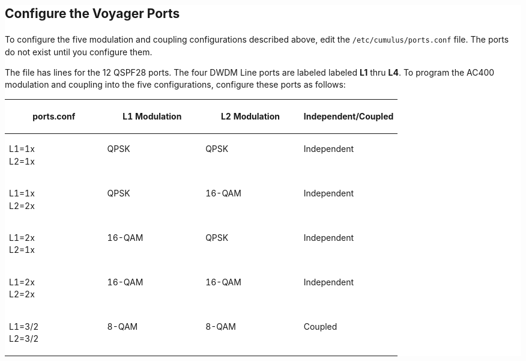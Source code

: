 ## Configure the Voyager Ports

To configure the five modulation and coupling configurations described
above, edit the `/etc/cumulus/ports.conf` file. The ports do not exist
until you configure them.

The file has lines for the 12 QSPF28 ports. The four DWDM Line ports are
labeled labeled **L1** thru **L4**. To program the AC400 modulation and
coupling into the five configurations, configure these ports as follows:

<table>
<colgroup>
<col style="width: 25%" />
<col style="width: 25%" />
<col style="width: 25%" />
<col style="width: 25%" />
</colgroup>
<thead>
<tr class="header">
<th><p>ports.conf</p></th>
<th><p>L1 Modulation</p></th>
<th><p>L2 Modulation</p></th>
<th><p>Independent/Coupled</p></th>
</tr>
</thead>
<tbody>
<tr class="odd">
<td><p>L1=1x<br />
L2=1x</p></td>
<td><p>QPSK</p></td>
<td><p>QPSK</p></td>
<td><p>Independent</p></td>
</tr>
<tr class="even">
<td><p>L1=1x<br />
L2=2x</p></td>
<td><p>QPSK</p></td>
<td><p>16-QAM</p></td>
<td><p>Independent</p></td>
</tr>
<tr class="odd">
<td><p>L1=2x<br />
L2=1x</p></td>
<td><p>16-QAM</p></td>
<td><p>QPSK</p></td>
<td><p>Independent</p></td>
</tr>
<tr class="even">
<td><p>L1=2x<br />
L2=2x</p></td>
<td><p>16-QAM</p></td>
<td><p>16-QAM</p></td>
<td><p>Independent</p></td>
</tr>
<tr class="odd">
<td><p>L1=3/2<br />
L2=3/2</p></td>
<td><p>8-QAM</p></td>
<td><p>8-QAM</p></td>
<td><p>Coupled</p></td>
</tr>
</tbody>
</table>
